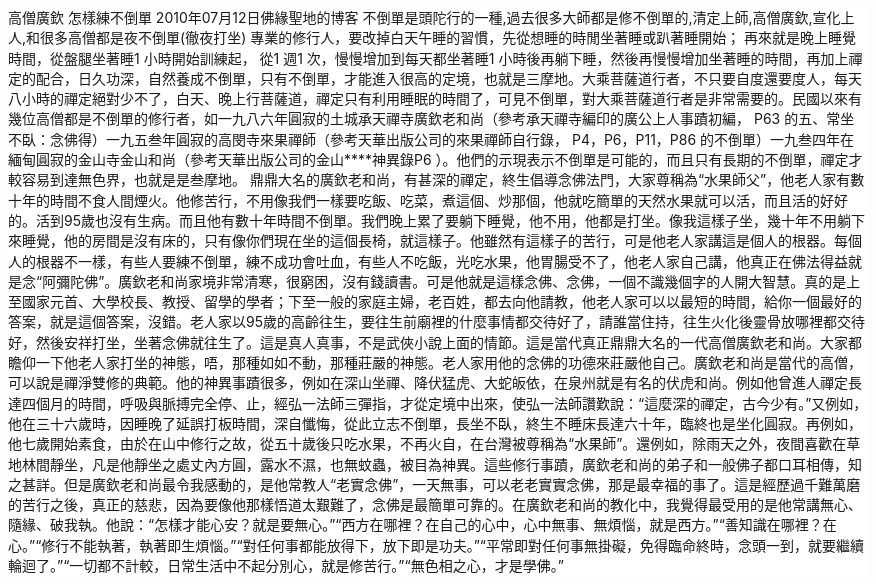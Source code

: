 高僧廣欽 怎樣練不倒單
2010年07月12日佛緣聖地的博客
不倒單是頭陀行的一種,過去很多大師都是修不倒單的,清定上師,高僧廣欽,宣化上人,和很多高僧都是夜不倒單(徹夜打坐) 專業的修行人，要改掉白天午睡的習慣，先從想睡的時閒坐著睡或趴著睡開始； 再來就是晚上睡覺時間，從盤腿坐著睡1 小時開始訓練起， 從1 週1 次，慢慢增加到每天都坐著​​睡1 小時後再躺下睡，然後再慢慢增加坐著睡的時間，再加上禪定的配合，日久功深，自然養成不倒單，只有不倒單，才能進入很高的定境，也就是三摩地。大乘菩薩道行者，不只要自度還要度人，每天八小時的禪定絕對少不了，白天、晚上行菩薩道，禪定只有利用睡眠的時間了，可見不倒單，對大乘菩薩道行者是非常需要的。民國以來有幾位高僧都是不倒單的修行者，如一九八六年圓寂的土城承天禪寺廣欽老和尚（參考承天禪寺編印的廣公上人事蹟初編， P63 的五、常坐不臥：念佛得）一九五叁年圓寂的高閔寺來果禪師（參考天華出版公司的來果禪師自行錄， P4，P6，P11，P86 的不倒單）一九叁四年在緬甸圓寂的金山寺金山和尚（參考天華出版公司的金山****神異錄P6 ）。他們的示現表示不倒單是可能的，而且只有長期的不倒單，禪定才較容易到達無色界，也就是是叁摩地。   鼎鼎大名的廣欽老和尚，有甚深的禪定，終生倡導念佛法門，大家尊稱為“水果師父”，他老人家有數十年的時間不食人間煙火。他修苦行，不用像我們一樣要吃飯、吃菜，煮這個、炒那個，他就吃簡單的天然水果就可以活，而且活的好好的。活到95歲也沒有生病。而且他有數十年時間不倒單。我們晚上累了要躺下睡覺，他不用，他都是打坐。像我這樣子坐，幾十年不用躺下來睡覺，他的房間是沒有床的，只有像你們現在坐的這個長椅，就這樣子。他雖然有這樣子的苦行，可是他老人家講這是個人的根器。每個人的根器不一樣，有些人要練不倒單，練不成功會吐血，有些人不吃飯，光吃水果，他胃腸受不了，他老人家自己講，他真正在佛法得益就是念“阿彌陀佛”。廣欽老和尚家境非常清寒，很窮困，沒有錢讀書。可是他就是這樣念佛、念佛，一個不識幾個字的人開大智慧。真的是上至國家元首、大學校長、教授、留學的學者；下至一般的家庭主婦，老百姓，都去向他請教，他老人家可以以最短的時間，給你一個最好的答案，就是這個答案，沒錯。老人家以95歲的高齡往生，要往生前廟裡的什麼事情都交待好了，請誰當住持，往生火化後靈骨放哪裡都交待好，然後安祥打坐，坐著念佛就往生了。這是真人真事，不是武俠小說上面的情節。這是當代真正鼎鼎大名的一代高僧廣欽老和尚。大家都瞻仰一下他老人家打坐的神態，唔，那種如如不動，那種莊嚴的神態。老人家用他的念佛的功德來莊嚴他自己。廣欽老和尚是當代的高僧，可以說是禪淨雙修的典範。他的神異事蹟很多，例如在深山坐禪、降伏猛虎、大蛇皈依，在泉州就是有名的伏虎和尚。例如他曾進人禪定長達四個月的時間，呼吸與脈搏完全停、止，經弘一法師三彈指，才從定境中出來，使弘一法師讚歎說：“這麼深的禪定，古今少有。”又例如，他在三十六歲時，因睡晚了延誤打板時間，深自懺悔，從此立志不倒單，​​長坐不臥，終生不睡床長達六十年，臨終也是坐化圓寂。再例如，他七歲開始素食，由於在山中修行之故，從五十歲後只吃水果，不再火自，在台灣被尊稱為“水果師”。還例如，除雨天之外，夜間喜歡在草地林間靜坐，凡是他靜坐之處丈內方圓，露水不濕，也無蚊蟲，被目為神異。這些修行事蹟，廣欽老和尚的弟子和一般佛子都口耳相傳，知之甚詳。但是廣欽老和尚最令我感動的，是他常教人“老實念佛”，一天無事，可以老老實實念佛，那是最幸福的事了。這是經歷過千難萬磨的苦行之後，真正的慈悲，因為要像他那樣悟道太艱難了，念佛是最簡單可靠的。在廣欽老和尚的教化中，我覺得最受用的是他常講無心、隨緣、破我執。他說：“怎樣才能心安？就是要無心。”“西方在哪裡？在自己的心中，心中無事、無煩惱，就是西方。”“善知識在哪裡？在心。”“修行不能執著，執著即生煩惱。”“對任何事都能放得下，放下即是功夫。”“平常即對任何事無掛礙，免得臨命終時，念頭一到，就要繼續輪迴了。”“一切都不計較，日常生活中不起分別心，就是修苦行。”“無色相之心，才是學佛。”
